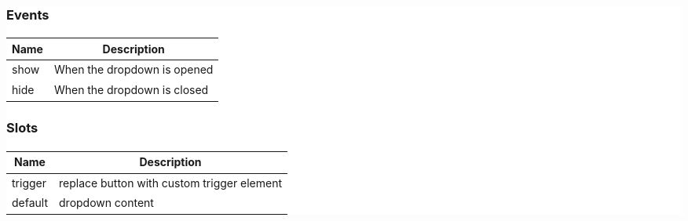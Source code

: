 

### Events
| Name | Description                 |
| ---- | --------------------------- |
| show | When the dropdown is opened |
| hide | When the dropdown is closed |

### Slots
| Name    | Description                                |
| ------- | ------------------------------------------ |
| trigger | replace button with custom trigger element |
| default | dropdown content                           |
